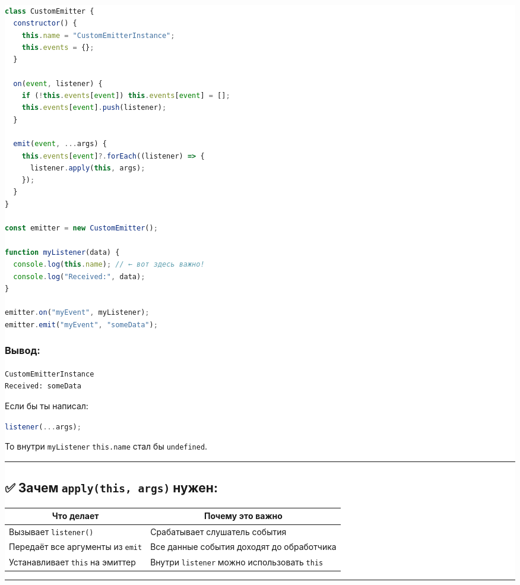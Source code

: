 ```js
class CustomEmitter {
  constructor() {
    this.name = "CustomEmitterInstance";
    this.events = {};
  }

  on(event, listener) {
    if (!this.events[event]) this.events[event] = [];
    this.events[event].push(listener);
  }

  emit(event, ...args) {
    this.events[event]?.forEach((listener) => {
      listener.apply(this, args);
    });
  }
}

const emitter = new CustomEmitter();

function myListener(data) {
  console.log(this.name); // ← вот здесь важно!
  console.log("Received:", data);
}

emitter.on("myEvent", myListener);
emitter.emit("myEvent", "someData");
```

### Вывод:

```
CustomEmitterInstance
Received: someData
```

Если бы ты написал:

```js
listener(...args);
```

То внутри `myListener` `this.name` стал бы `undefined`.

---

## ✅ Зачем `apply(this, args)` нужен:

| Что делает                       | Почему это важно                            |
| -------------------------------- | ------------------------------------------- |
| Вызывает `listener()`            | Срабатывает слушатель события               |
| Передаёт все аргументы из `emit` | Все данные события доходят до обработчика   |
| Устанавливает `this` на эмиттер  | Внутри `listener` можно использовать `this` |

---
